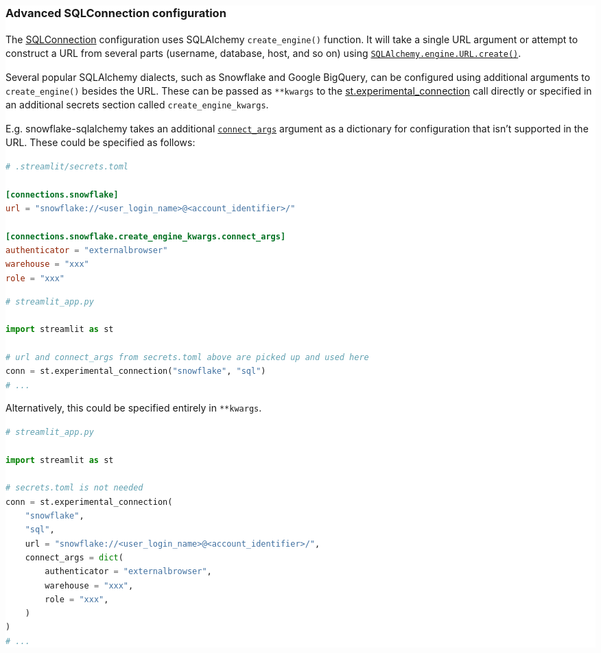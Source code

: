 ### Advanced SQLConnection configuration

The [SQLConnection](/library/api-reference/connections/st.connections.sqlconnection) configuration uses SQLAlchemy `create_engine()` function. It will take a single URL argument or attempt to construct a URL from several parts (username, database, host, and so on) using [`SQLAlchemy.engine.URL.create()`](https://docs.sqlalchemy.org/en/20/core/engines.html#sqlalchemy.engine.URL.create).

Several popular SQLAlchemy dialects, such as Snowflake and Google BigQuery, can be configured using additional arguments to `create_engine()` besides the URL. These can be passed as `**kwargs` to the [st.experimental_connection](/library/api-reference/connections/st.experimental_connection) call directly or specified in an additional secrets section called `create_engine_kwargs`.

E.g. snowflake-sqlalchemy takes an additional [`connect_args`](https://docs.sqlalchemy.org/en/20/core/engines.html#sqlalchemy.create_engine.params.connect_args) argument as a dictionary for configuration that isn’t supported in the URL. These could be specified as follows:

```toml
# .streamlit/secrets.toml

[connections.snowflake]
url = "snowflake://<user_login_name>@<account_identifier>/"

[connections.snowflake.create_engine_kwargs.connect_args]
authenticator = "externalbrowser"
warehouse = "xxx"
role = "xxx"
```

```python
# streamlit_app.py

import streamlit as st

# url and connect_args from secrets.toml above are picked up and used here
conn = st.experimental_connection("snowflake", "sql")
# ...
```

Alternatively, this could be specified entirely in `**kwargs`.

```python
# streamlit_app.py

import streamlit as st

# secrets.toml is not needed
conn = st.experimental_connection(
    "snowflake",
    "sql",
    url = "snowflake://<user_login_name>@<account_identifier>/",
    connect_args = dict(
        authenticator = "externalbrowser",
        warehouse = "xxx",
        role = "xxx",
    )
)
# ...
```
